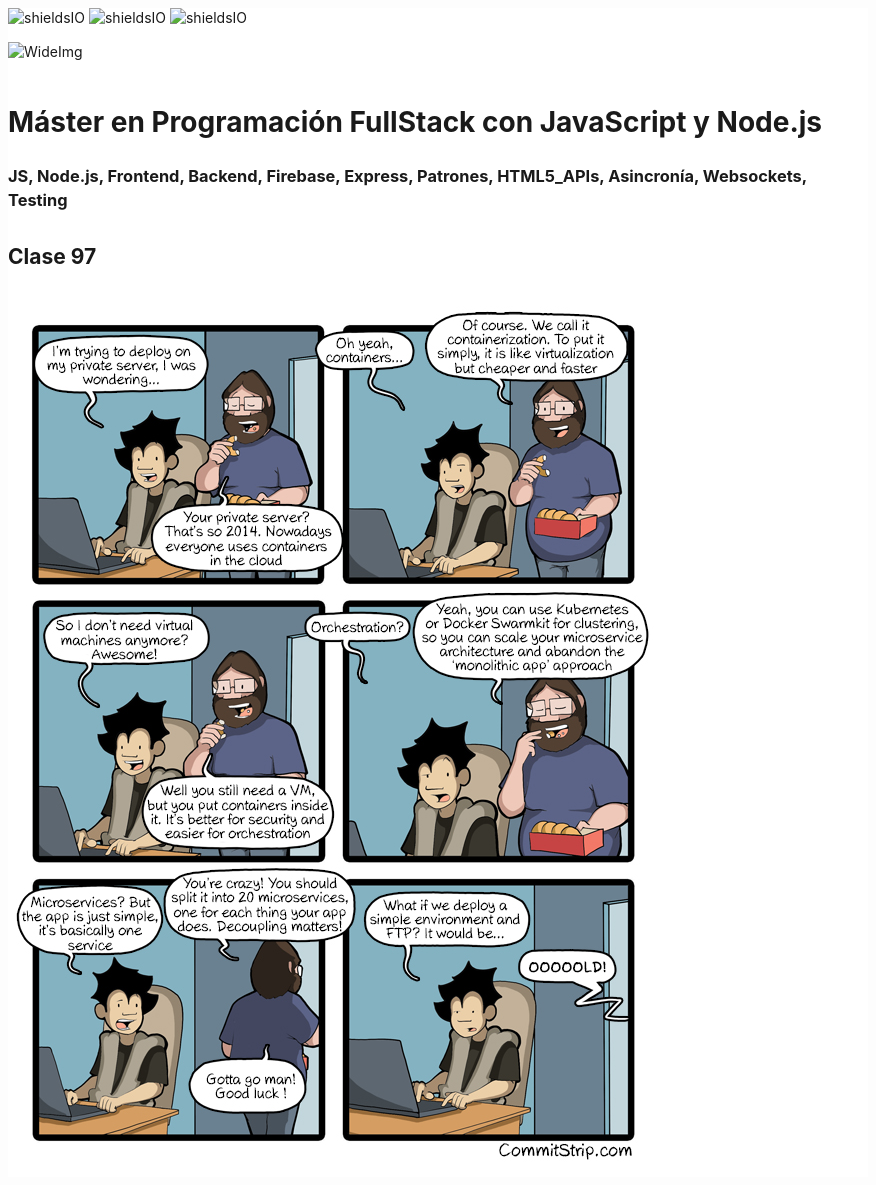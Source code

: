 ![shieldsIO](https://img.shields.io/github/issues/Fictizia/Master-en-programacion-fullstack-con-JavaScript-y-Node.js_ed2.svg)
![shieldsIO](https://img.shields.io/github/forks/Fictizia/Master-en-programacion-fullstack-con-JavaScript-y-Node.js_ed2.svg)
![shieldsIO](https://img.shields.io/github/stars/Fictizia/Master-en-programacion-fullstack-con-JavaScript-y-Node.js_ed2.svg)

![WideImg](http://fictizia.com/img/github/Fictizia-plan-estudios-github.jpg)

# Máster en Programación FullStack con JavaScript y Node.js
### JS, Node.js, Frontend, Backend, Firebase, Express, Patrones, HTML5_APIs, Asincronía, Websockets, Testing

## Clase 97

![joke](../assets/clase97/c2d1ce3f-9257-4a8e-94c7-b167463a6fdb.jpg)
